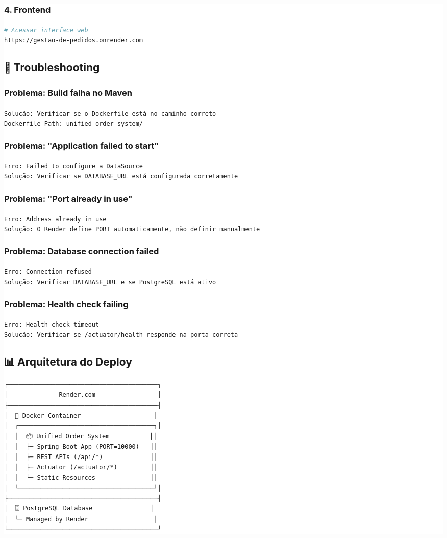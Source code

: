 ### 4. **Frontend**
```bash
# Acessar interface web
https://gestao-de-pedidos.onrender.com
```

## 🚨 Troubleshooting

### **Problema: Build falha no Maven**
```
Solução: Verificar se o Dockerfile está no caminho correto
Dockerfile Path: unified-order-system/
```

### **Problema: "Application failed to start"**
```
Erro: Failed to configure a DataSource
Solução: Verificar se DATABASE_URL está configurada corretamente
```

### **Problema: "Port already in use"**
```
Erro: Address already in use
Solução: O Render define PORT automaticamente, não definir manualmente
```

### **Problema: Database connection failed**
```
Erro: Connection refused
Solução: Verificar DATABASE_URL e se PostgreSQL está ativo
```

### **Problema: Health check failing**
```
Erro: Health check timeout
Solução: Verificar se /actuator/health responde na porta correta
```

## 📊 Arquitetura do Deploy

```
┌─────────────────────────────────────────┐
│              Render.com                 │
├─────────────────────────────────────────┤
│  🐳 Docker Container                    │
│  ┌─────────────────────────────────────┐│
│  │  📦 Unified Order System           ││
│  │  ├─ Spring Boot App (PORT=10000)   ││
│  │  ├─ REST APIs (/api/*)             ││
│  │  ├─ Actuator (/actuator/*)         ││
│  │  └─ Static Resources               ││
│  └─────────────────────────────────────┘│
├─────────────────────────────────────────┤
│  🗄️ PostgreSQL Database                │
│  └─ Managed by Render                  │
└─────────────────────────────────────────┘
```
